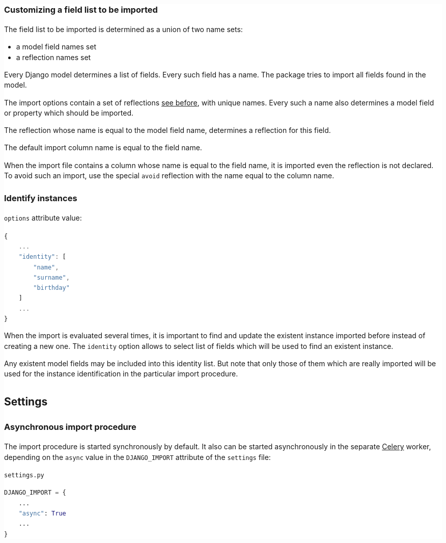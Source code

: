 ### Customizing a field list to be imported

The field list to be imported is determined as a union of two name sets:
- a model field names set
- a reflection names set

Every Django model determines a list of fields. Every such field has a name. The package tries to import all fields found in the model.

The import options contain a set of reflections [see before](#reflecting-values), with unique names. Every such a name also determines a model field or property which should be imported.

The reflection whose name is equal to the model field name, determines a reflection for this field.

The default import column name is equal to the field name.

When the import file contains a column whose name is equal to the field name, it is imported even the reflection is not declared. To avoid such an import, use the special `avoid` reflection with the name equal to the column name.


### Identify instances

`options` attribute value:
```js
{
    ...
    "identity": [
        "name",
        "surname",
        "birthday"
    ]
    ...
}
```

When the import is evaluated several times, it is important to find and update the existent instance imported before
instead of creating a new one. The `identity` option allows to select list of fields which will be used to find an existent
instance.

Any existent model fields may be included into this identity list. But note that only those of them which are really imported
will be used for the instance identification in the particular import procedure.

## Settings

### Asynchronous import procedure

The import procedure is started synchronously by default. It also can be started asynchronously
in the separate [Celery](http://www.celeryproject.org/) worker,
depending on the `async` value in the `DJANGO_IMPORT` attribute of the `settings` file:

`settings.py`
```python
DJANGO_IMPORT = {
    ...
    "async": True
    ...
}
```
